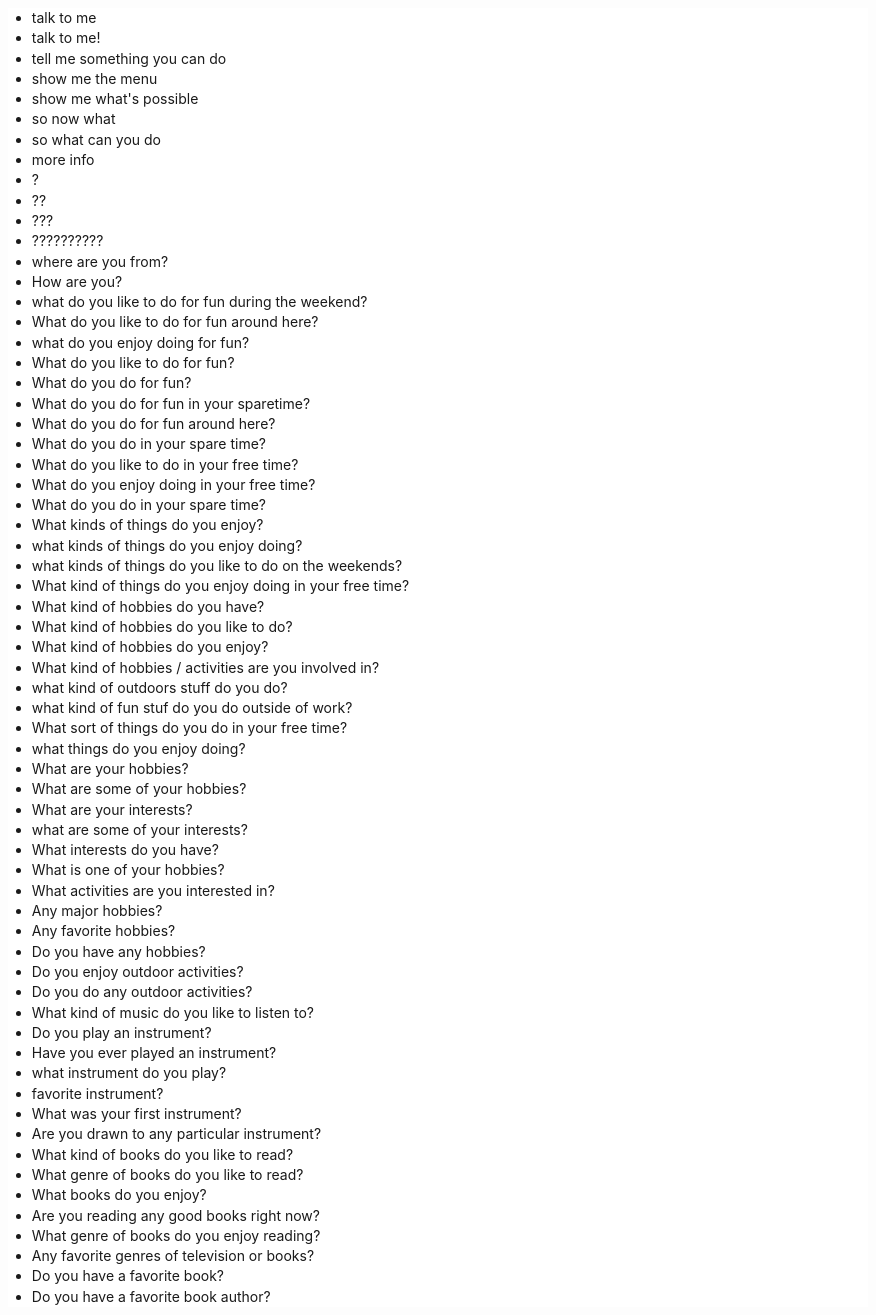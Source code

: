 - talk to me
- talk to me!
- tell me something you can do
- show me the menu
- show me what's possible
- so now what
- so what can you do
- more info
- ?
- ??
- ???
- ??????????
- where are you from?
- How are you?
- what do you like to do for fun during the weekend?
- What do you like to do for fun around here?
- what do you enjoy doing for fun?
- What do you like to do for fun?
- What do you do for fun?
- What do you do for fun in your sparetime?
- What do you do for fun around here?
- What do you do in your spare time?
- What do you like to do in your free time?
- What do you enjoy doing in your free time?
- What do you do in your spare time?
- What kinds of things do you enjoy?
- what kinds of things do you enjoy doing?
- what kinds of things do you like to do on the weekends?
- What kind of things do you enjoy doing in your free time?
- What kind of hobbies do you have?
- What kind of hobbies do you like to do?
- What kind of hobbies do you enjoy?
- What kind of hobbies / activities are you involved in?
- what kind of outdoors stuff do you do?
- what kind of fun stuf do you do outside of work?
- What sort of things do you do in your free time?
- what things do you enjoy doing?
- What are your hobbies?
- What are some of your hobbies?
- What are your interests?
- what are some of your interests?
- What interests do you have?
- What is one of your hobbies?
- What activities are you interested in?
- Any major hobbies?
- Any favorite hobbies?
- Do you have any hobbies?
- Do you enjoy outdoor activities?
- Do you do any outdoor activities?
- What kind of music do you like to listen to?
- Do you play an instrument?
- Have you ever played an instrument?
- what instrument do you play?
- favorite instrument?
- What was your first instrument?
- Are you drawn to any particular instrument?
- What kind of books do you like to read?
- What genre of books do you like to read?
- What books do you enjoy?
- Are you reading any good books right now?
- What genre of books do you enjoy reading?
- Any favorite genres of television or books?
- Do you have a favorite book?
- Do you have a favorite book author?